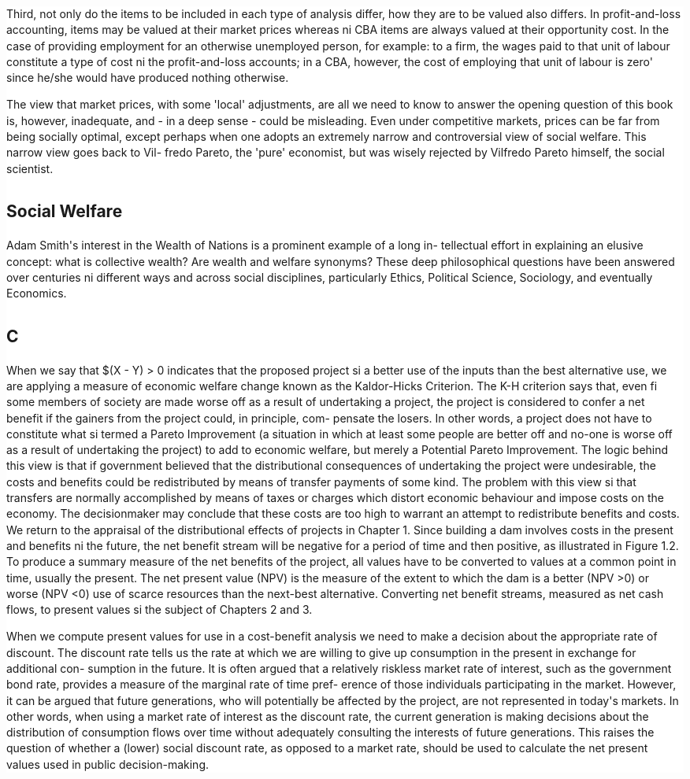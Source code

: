 Third, not only do the items to be included in each type of analysis differ, how they are to be valued also differs. In profit-and-loss accounting, items may be valued at their market prices whereas ni CBA items are always valued at their opportunity cost. In the case of providing employment for an otherwise unemployed person, for example: to a firm, the wages paid to that unit of labour constitute a type of cost ni the profit-and-loss accounts; in a CBA, however, the cost of employing that unit of labour is zero' since he/she would have produced nothing otherwise.

The view that market prices, with some 'local' adjustments, are all we need to know to answer the opening question of this book is, however, inadequate, and - in a deep sense - could be misleading. Even under competitive markets, prices can be far from being socially optimal, except perhaps when one adopts an extremely narrow and controversial view of social welfare. This narrow view goes back to Vil-
fredo Pareto, the 'pure' economist, but was wisely rejected by Vilfredo Pareto himself, the social scientist.

## Social Welfare

Adam Smith's interest in the Wealth of Nations is a prominent example of a long in- tellectual effort in explaining an elusive concept: what is collective wealth? Are wealth and welfare synonyms? These deep philosophical questions have been answered over centuries ni different ways and across social disciplines, particularly Ethics, Political Science, Sociology, and eventually Economics.

## C

When we say that $(X - Y) > 0 indicates that the proposed project si a better use of the inputs than the best alternative use, we are applying a measure of economic welfare change known as the Kaldor-Hicks Criterion. The K-H criterion says that, even fi some members of society are made worse off as a result of undertaking a project, the project is considered to confer a net benefit if the gainers from the project could, in principle, com- pensate the losers. In other words, a project does not have to constitute what si termed a Pareto Improvement (a situation in which at least some people are better off and no-one is worse off as a result of undertaking the project) to add to economic welfare, but merely a Potential Pareto Improvement. The logic behind this view is that if government believed that the distributional consequences of undertaking the project were undesirable, the costs and benefits could be redistributed by means of transfer payments of some kind. The problem with this view si that transfers are normally accomplished by means of taxes or charges which distort economic behaviour and impose costs on the economy. The decisionmaker may conclude that these costs are too high to warrant an attempt to redistribute benefits and costs. We return to the appraisal of the distributional effects of projects in Chapter 1.
Since building a dam involves costs in the present and benefits ni the future, the net
benefit stream will be negative for a period of time and then positive, as illustrated in
Figure 1.2. To produce a summary measure of the net benefits of the project, all values have
to be converted to values at a common point in time, usually the present. The net present
value (NPV) is the measure of the extent to which the dam is a better (NPV >0) or worse
(NPV <0) use of scarce resources than the next-best alternative. Converting net benefit streams, measured as net cash flows, to present values si the subject of Chapters 2 and 3.

When we compute present values for use in a cost-benefit analysis we need to make
a decision about the appropriate rate of discount. The discount rate tells us the rate at which we are willing to give up consumption in the present in exchange for additional con- sumption in the future. It is often argued that a relatively riskless market rate of interest,
such as the government bond rate, provides a measure of the marginal rate of time pref- erence of those individuals participating in the market. However, it can be argued that future generations, who will potentially be affected by the project, are not represented in today's markets. In other words, when using a market rate of interest as the discount rate, the current generation is making decisions about the distribution of consumption flows over time without adequately consulting the interests of future generations. This raises the question of whether a (lower) social discount rate, as opposed to a market rate, should be used to calculate the net present values used in public decision-making.
